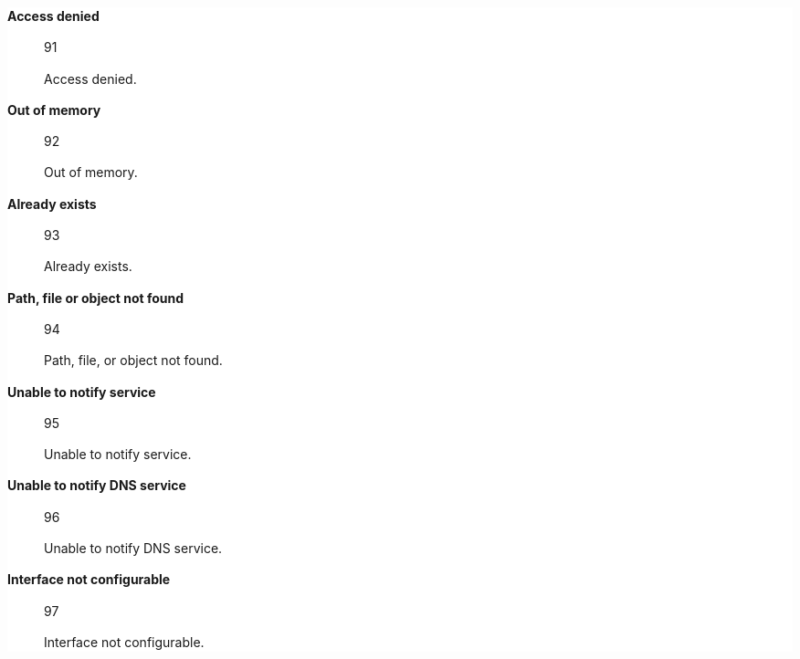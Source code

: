 </dd> <dt>

**Access denied**
</dt> <dd>

91

Access denied.

</dd> <dt>

**Out of memory**
</dt> <dd>

92

Out of memory.

</dd> <dt>

**Already exists**
</dt> <dd>

93

Already exists.

</dd> <dt>

**Path, file or object not found**
</dt> <dd>

94

Path, file, or object not found.

</dd> <dt>

**Unable to notify service**
</dt> <dd>

95

Unable to notify service.

</dd> <dt>

**Unable to notify DNS service**
</dt> <dd>

96

Unable to notify DNS service.

</dd> <dt>

**Interface not configurable**
</dt> <dd>

97

Interface not configurable.

</dd> <dt>
